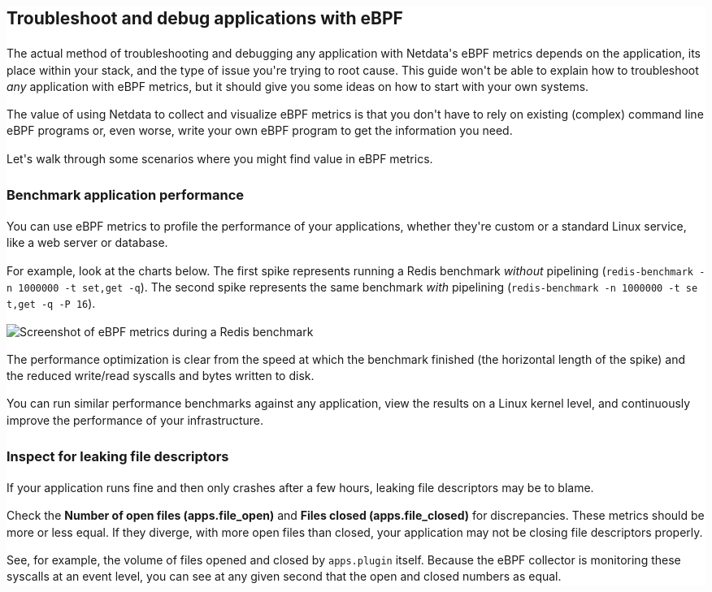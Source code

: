 ## Troubleshoot and debug applications with eBPF

The actual method of troubleshooting and debugging any application with Netdata's eBPF metrics depends on the
application, its place within your stack, and the type of issue you're trying to root cause. This guide won't be able to
explain how to troubleshoot _any_ application with eBPF metrics, but it should give you some ideas on how to start with
your own systems.

The value of using Netdata to collect and visualize eBPF metrics is that you don't have to rely on existing (complex)
command line eBPF programs or, even worse, write your own eBPF program to get the information you need.

Let's walk through some scenarios where you might find value in eBPF metrics.

### Benchmark application performance

You can use eBPF metrics to profile the performance of your applications, whether they're custom or a standard Linux
service, like a web server or database.

For example, look at the charts below. The first spike represents running a Redis benchmark _without_ pipelining
(`redis-benchmark -n 1000000 -t set,get -q`). The second spike represents the same benchmark _with_ pipelining
(`redis-benchmark -n 1000000 -t set,get -q -P 16`).

![Screenshot of eBPF metrics during a Redis
benchmark](https://user-images.githubusercontent.com/1153921/84916168-91607700-b072-11ea-8fec-b76df89315aa.png)

The performance optimization is clear from the speed at which the benchmark finished (the horizontal length of the
spike) and the reduced write/read syscalls and bytes written to disk.

You can run similar performance benchmarks against any application, view the results on a Linux kernel level, and
continuously improve the performance of your infrastructure.

### Inspect for leaking file descriptors

If your application runs fine and then only crashes after a few hours, leaking file descriptors may be to blame.

Check the **Number of open files (apps.file_open)** and **Files closed (apps.file_closed)** for discrepancies. These
metrics should be more or less equal. If they diverge, with more open files than closed, your application may not be
closing file descriptors properly.

See, for example, the volume of files opened and closed by `apps.plugin` itself. Because the eBPF collector is
monitoring these syscalls at an event level, you can see at any given second that the open and closed numbers as equal.
